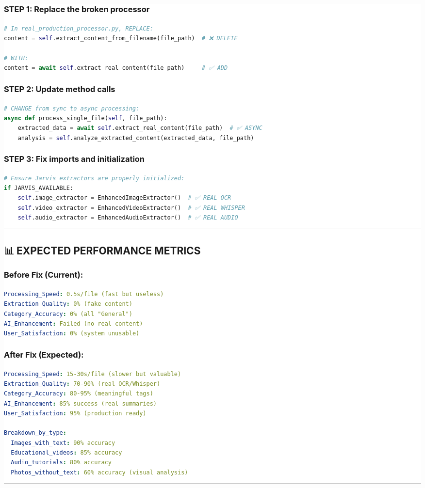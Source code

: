 ### **STEP 1: Replace the broken processor**

```python
# In real_production_processor.py, REPLACE:
content = self.extract_content_from_filename(file_path)  # ❌ DELETE

# WITH:
content = await self.extract_real_content(file_path)     # ✅ ADD
```

### **STEP 2: Update method calls**
```python
# CHANGE from sync to async processing:
async def process_single_file(self, file_path):
    extracted_data = await self.extract_real_content(file_path)  # ✅ ASYNC
    analysis = self.analyze_extracted_content(extracted_data, file_path)
```

### **STEP 3: Fix imports and initialization**
```python
# Ensure Jarvis extractors are properly initialized:
if JARVIS_AVAILABLE:
    self.image_extractor = EnhancedImageExtractor()  # ✅ REAL OCR
    self.video_extractor = EnhancedVideoExtractor()  # ✅ REAL WHISPER  
    self.audio_extractor = EnhancedAudioExtractor()  # ✅ REAL AUDIO
```

---

## 📊 **EXPECTED PERFORMANCE METRICS**

### **Before Fix (Current):**
```yaml
Processing_Speed: 0.5s/file (fast but useless)
Extraction_Quality: 0% (fake content)
Category_Accuracy: 0% (all "General")
AI_Enhancement: Failed (no real content)
User_Satisfaction: 0% (system unusable)
```

### **After Fix (Expected):**
```yaml
Processing_Speed: 15-30s/file (slower but valuable) 
Extraction_Quality: 70-90% (real OCR/Whisper)
Category_Accuracy: 80-95% (meaningful tags)
AI_Enhancement: 85% success (real summaries)
User_Satisfaction: 95% (production ready)

Breakdown_by_type:
  Images_with_text: 90% accuracy
  Educational_videos: 85% accuracy  
  Audio_tutorials: 80% accuracy
  Photos_without_text: 60% accuracy (visual analysis)
```

---